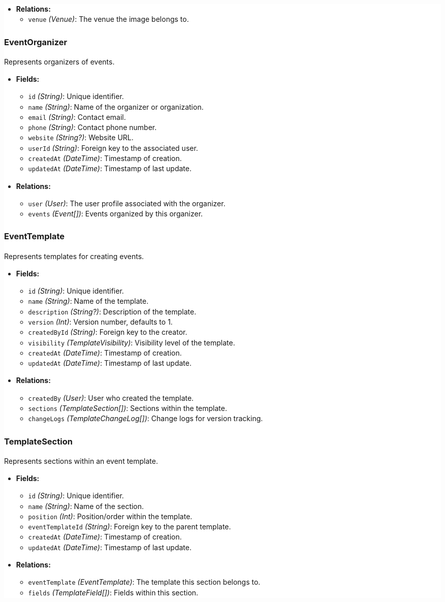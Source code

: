 - **Relations:**
  - `venue` _(Venue)_: The venue the image belongs to.

### **EventOrganizer**

Represents organizers of events.

- **Fields:**

  - `id` _(String)_: Unique identifier.
  - `name` _(String)_: Name of the organizer or organization.
  - `email` _(String)_: Contact email.
  - `phone` _(String)_: Contact phone number.
  - `website` _(String?)_: Website URL.
  - `userId` _(String)_: Foreign key to the associated user.
  - `createdAt` _(DateTime)_: Timestamp of creation.
  - `updatedAt` _(DateTime)_: Timestamp of last update.

- **Relations:**
  - `user` _(User)_: The user profile associated with the organizer.
  - `events` _(Event[])_: Events organized by this organizer.

### **EventTemplate**

Represents templates for creating events.

- **Fields:**

  - `id` _(String)_: Unique identifier.
  - `name` _(String)_: Name of the template.
  - `description` _(String?)_: Description of the template.
  - `version` _(Int)_: Version number, defaults to 1.
  - `createdById` _(String)_: Foreign key to the creator.
  - `visibility` _(TemplateVisibility)_: Visibility level of the template.
  - `createdAt` _(DateTime)_: Timestamp of creation.
  - `updatedAt` _(DateTime)_: Timestamp of last update.

- **Relations:**
  - `createdBy` _(User)_: User who created the template.
  - `sections` _(TemplateSection[])_: Sections within the template.
  - `changeLogs` _(TemplateChangeLog[])_: Change logs for version tracking.

### **TemplateSection**

Represents sections within an event template.

- **Fields:**

  - `id` _(String)_: Unique identifier.
  - `name` _(String)_: Name of the section.
  - `position` _(Int)_: Position/order within the template.
  - `eventTemplateId` _(String)_: Foreign key to the parent template.
  - `createdAt` _(DateTime)_: Timestamp of creation.
  - `updatedAt` _(DateTime)_: Timestamp of last update.

- **Relations:**
  - `eventTemplate` _(EventTemplate)_: The template this section belongs to.
  - `fields` _(TemplateField[])_: Fields within this section.

